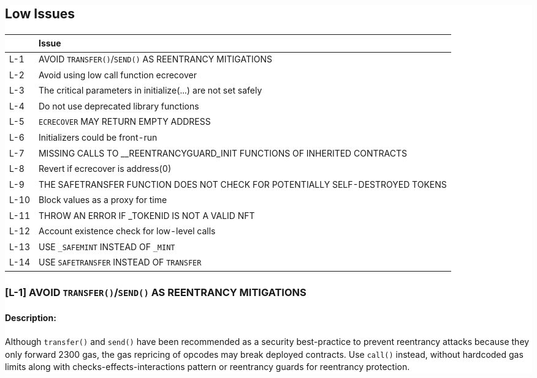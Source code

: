 ## Low Issues

|      | Issue                                                                          |
| ---- | :----------------------------------------------------------------------------- |
| L-1  | AVOID `TRANSFER()`/`SEND()` AS REENTRANCY MITIGATIONS                          |
| L-2  | Avoid using low call function ecrecover                                        |
| L-3  | The critical parameters in initialize(...) are not set safely                  |
| L-4  | Do not use deprecated library functions                                        |
| L-5  | `ECRECOVER` MAY RETURN EMPTY ADDRESS                                           |
| L-6  | Initializers could be front-run                                                |
| L-7  | MISSING CALLS TO \_\_REENTRANCYGUARD_INIT FUNCTIONS OF INHERITED CONTRACTS     |
| L-8  | Revert if ecrecover is address(0)                                              |
| L-9  | THE SAFETRANSFER FUNCTION DOES NOT CHECK FOR POTENTIALLY SELF-DESTROYED TOKENS |
| L-10 | Block values as a proxy for time                                               |
| L-11 | THROW AN ERROR IF \_TOKENID IS NOT A VALID NFT                                 |
| L-12 | Account existence check for low-level calls                                    |
| L-13 | USE `_SAFEMINT` INSTEAD OF `_MINT`                                             |
| L-14 | USE `SAFETRANSFER` INSTEAD OF `TRANSFER`                                       |

### [L-1] AVOID `TRANSFER()`/`SEND()` AS REENTRANCY MITIGATIONS

#### Description:

Although `transfer()` and `send()` have been recommended as a security best-practice to prevent reentrancy attacks because they only forward 2300 gas, the gas repricing of opcodes may break deployed contracts. Use `call()` instead, without hardcoded gas limits along with checks-effects-interactions pattern or reentrancy guards for reentrancy protection.


